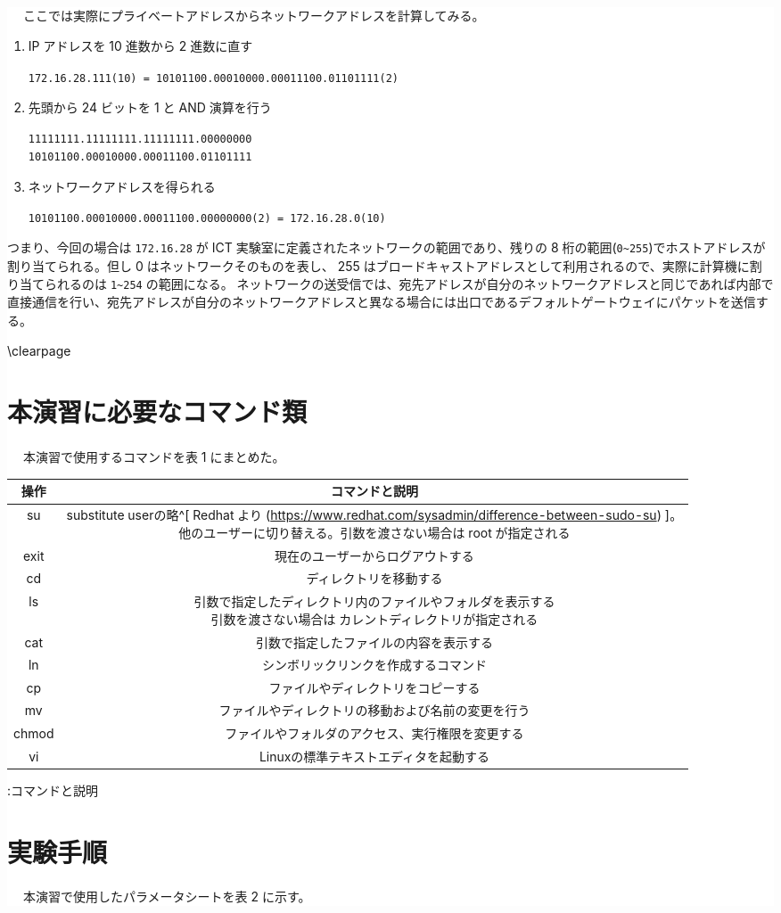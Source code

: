 &emsp; ここでは実際にプライベートアドレスからネットワークアドレスを計算してみる。

1. IP アドレスを 10 進数から 2 進数に直す
   
    ```
    172.16.28.111(10) = 10101100.00010000.00011100.01101111(2)
    ```
2. 先頭から 24 ビットを 1 と AND 演算を行う

    ```
    11111111.11111111.11111111.00000000
    10101100.00010000.00011100.01101111
    ```

3. ネットワークアドレスを得られる

   ```
   10101100.00010000.00011100.00000000(2) = 172.16.28.0(10)
   ```
   
つまり、今回の場合は ```172.16.28``` が ICT 実験室に定義されたネットワークの範囲であり、残りの 8 桁の範囲(```0~255```)でホストアドレスが割り当てられる。但し 0 はネットワークそのものを表し、 255 はブロードキャストアドレスとして利用されるので、実際に計算機に割り当てられるのは ```1~254``` の範囲になる。
ネットワークの送受信では、宛先アドレスが自分のネットワークアドレスと同じであれば内部で直接通信を行い、宛先アドレスが自分のネットワークアドレスと異なる場合には出口であるデフォルトゲートウェイにパケットを送信する。

\clearpage

# 本演習に必要なコマンド類
&emsp; 本演習で使用するコマンドを表 1 にまとめた。

|操作|コマンドと説明|
|:----:|:----:|
| su | substitute userの略^[ Redhat より  (https://www.redhat.com/sysadmin/difference-between-sudo-su) ]。<br> 他のユーザーに切り替える。引数を渡さない場合は root が指定される |
| exit | 現在のユーザーからログアウトする<br> |
| cd | ディレクトリを移動する |
| ls | 引数で指定したディレクトリ内のファイルやフォルダを表示する <br> 引数を渡さない場合は カレントディレクトリが指定される | 
| cat | 引数で指定したファイルの内容を表示する | 
| ln | シンボリックリンクを作成するコマンド |
| cp | ファイルやディレクトリをコピーする | 
| mv | ファイルやディレクトリの移動および名前の変更を行う |
| chmod | ファイルやフォルダのアクセス、実行権限を変更する |
| vi |  Linuxの標準テキストエディタを起動する | 

:コマンドと説明

# 実験手順
&emsp; 本演習で使用したパラメータシートを表 2 に示す。
